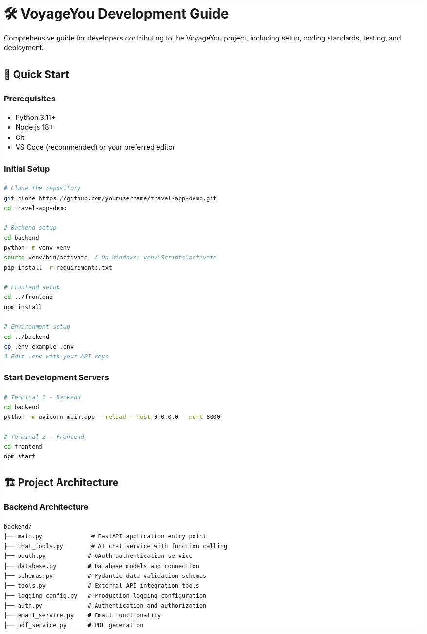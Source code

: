 # 🛠️ VoyageYou Development Guide

Comprehensive guide for developers contributing to the VoyageYou project, including setup, coding standards, testing, and deployment.

## 🚀 **Quick Start**

### **Prerequisites**
- Python 3.11+
- Node.js 18+
- Git
- VS Code (recommended) or your preferred editor

### **Initial Setup**
```bash
# Clone the repository
git clone https://github.com/yourusername/travel-app-demo.git
cd travel-app-demo

# Backend setup
cd backend
python -m venv venv
source venv/bin/activate  # On Windows: venv\Scripts\activate
pip install -r requirements.txt

# Frontend setup
cd ../frontend
npm install

# Environment setup
cd ../backend
cp .env.example .env
# Edit .env with your API keys
```

### **Start Development Servers**
```bash
# Terminal 1 - Backend
cd backend
python -m uvicorn main:app --reload --host 0.0.0.0 --port 8000

# Terminal 2 - Frontend
cd frontend
npm start
```

## 🏗️ **Project Architecture**

### **Backend Architecture**
```
backend/
├── main.py              # FastAPI application entry point
├── chat_tools.py        # AI chat service with function calling
├── oauth.py            # OAuth authentication service
├── database.py         # Database models and connection
├── schemas.py          # Pydantic data validation schemas
├── tools.py            # External API integration tools
├── logging_config.py   # Production logging configuration
├── auth.py             # Authentication and authorization
├── email_service.py    # Email functionality
├── pdf_service.py      # PDF generation
```